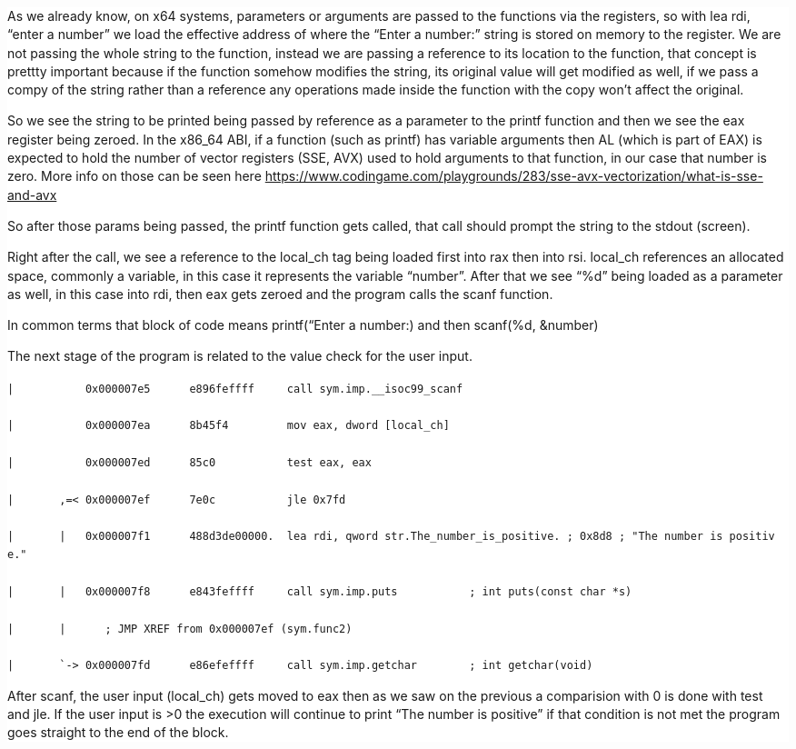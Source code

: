     

    

As we already know, on x64 systems, parameters or arguments are passed to the functions via the registers, so with lea rdi, “enter a number” we load the effective address of where the “Enter a number:” string is stored on memory to the register. We are not passing the whole string to the function, instead we are passing a reference to its location to the function, that concept is prettty important because if the function somehow modifies the string, its original value will get modified as well, if we pass a compy of the string rather than a reference any operations made inside the function with the copy won’t affect the original.

So we see the string to be printed being passed by reference as a parameter to the printf function and then we see the eax register being zeroed. In the x86\_64 ABI, if a function (such as printf) has variable arguments then AL (which is part of EAX) is expected to hold the number of vector registers (SSE, AVX) used to hold arguments to that function, in our case that number is zero. More info on those can be seen here https://www.codingame.com/playgrounds/283/sse-avx-vectorization/what-is-sse-and-avx

So after those params being passed, the printf function gets called, that call should prompt the string to the stdout (screen).

Right after the call, we see a reference to the local\_ch tag being loaded first into rax then into rsi. local\_ch references an allocated space, commonly a variable, in this case it represents the variable “number”. After that we see “%d” being loaded as a parameter as well, in this case into rdi, then eax gets zeroed and the program calls the scanf function.

In common terms that block of code means printf(“Enter a number:) and then scanf(%d, &number)

The next stage of the program is related to the value check for the user input.

    |           0x000007e5      e896feffff     call sym.imp.__isoc99_scanf

    |           0x000007ea      8b45f4         mov eax, dword [local_ch]

    |           0x000007ed      85c0           test eax, eax

    |       ,=< 0x000007ef      7e0c           jle 0x7fd

    |       |   0x000007f1      488d3de00000.  lea rdi, qword str.The_number_is_positive. ; 0x8d8 ; "The number is positive."

    |       |   0x000007f8      e843feffff     call sym.imp.puts           ; int puts(const char *s)

    |       |      ; JMP XREF from 0x000007ef (sym.func2)

    |       `-> 0x000007fd      e86efeffff     call sym.imp.getchar        ; int getchar(void)

    

    

After scanf, the user input (local\_ch) gets moved to eax then as we saw on the previous a comparision with 0 is done with test and jle. If the user input is >0 the execution will continue to print “The number is positive” if that condition is not met the program goes straight to the end of the block.
